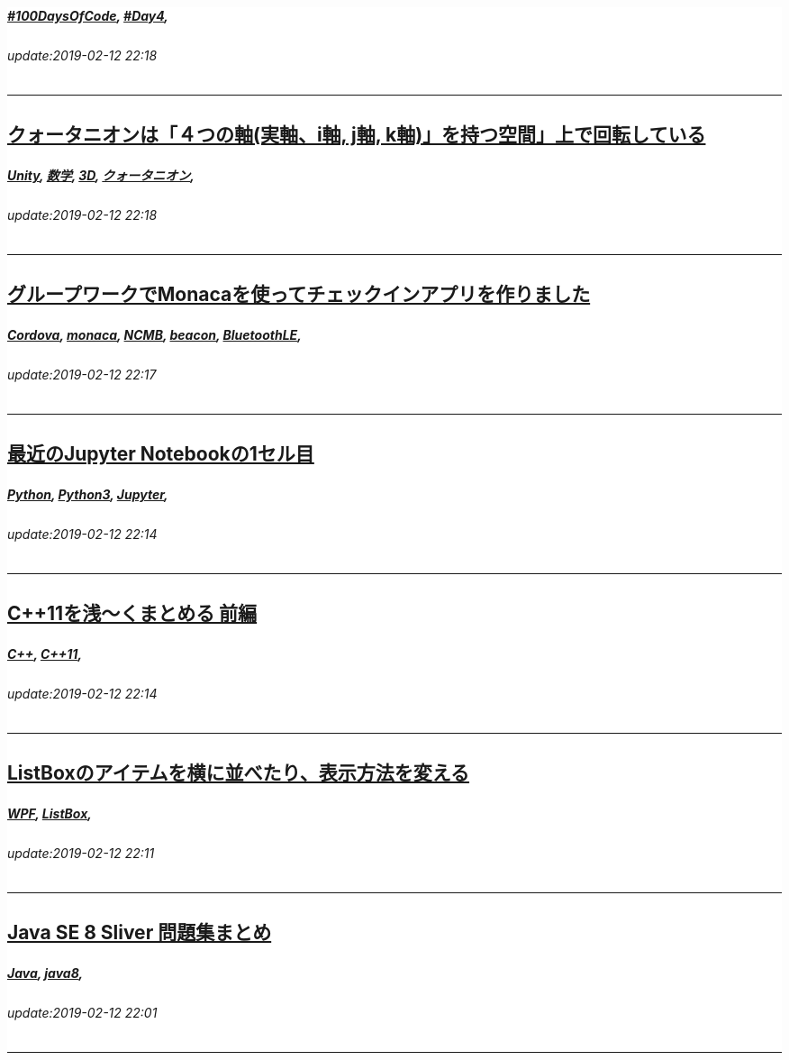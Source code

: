 ##### [#100DaysOfCode](https://qiita.com/tags/#100DaysOfCode), [#Day4](https://qiita.com/tags/#Day4), 
###### update:2019-02-12 22:18
---
## [クォータニオンは「４つの軸(実軸、i軸, j軸, k軸)」を持つ空間」上で回転している](https://qiita.com/ysn551/items/cf98fd87acbce7335243)
##### [Unity](https://qiita.com/tags/Unity), [数学](https://qiita.com/tags/数学), [3D](https://qiita.com/tags/3D), [クォータニオン](https://qiita.com/tags/クォータニオン), 
###### update:2019-02-12 22:18
---
## [グループワークでMonacaを使ってチェックインアプリを作りました](https://qiita.com/matsu-6b/items/ef99a0b29dcfdf8e5073)
##### [Cordova](https://qiita.com/tags/Cordova), [monaca](https://qiita.com/tags/monaca), [NCMB](https://qiita.com/tags/NCMB), [beacon](https://qiita.com/tags/beacon), [BluetoothLE](https://qiita.com/tags/BluetoothLE), 
###### update:2019-02-12 22:17
---
## [最近のJupyter Notebookの1セル目](https://qiita.com/squash/items/a190221293bc87b34d7f)
##### [Python](https://qiita.com/tags/Python), [Python3](https://qiita.com/tags/Python3), [Jupyter](https://qiita.com/tags/Jupyter), 
###### update:2019-02-12 22:14
---
## [C++11を浅〜くまとめる 前編](https://qiita.com/yskszk/items/1310923f9e98bf1b5819)
##### [C++](https://qiita.com/tags/C++), [C++11](https://qiita.com/tags/C++11), 
###### update:2019-02-12 22:14
---
## [ListBoxのアイテムを横に並べたり、表示方法を変える](https://qiita.com/tera1707/items/363d2a33eadcb3eb275a)
##### [WPF](https://qiita.com/tags/WPF), [ListBox](https://qiita.com/tags/ListBox), 
###### update:2019-02-12 22:11
---
## [Java SE 8 Sliver 問題集まとめ](https://qiita.com/senshikou1985/items/10a5a4ae6db0a49276b1)
##### [Java](https://qiita.com/tags/Java), [java8](https://qiita.com/tags/java8), 
###### update:2019-02-12 22:01
---
